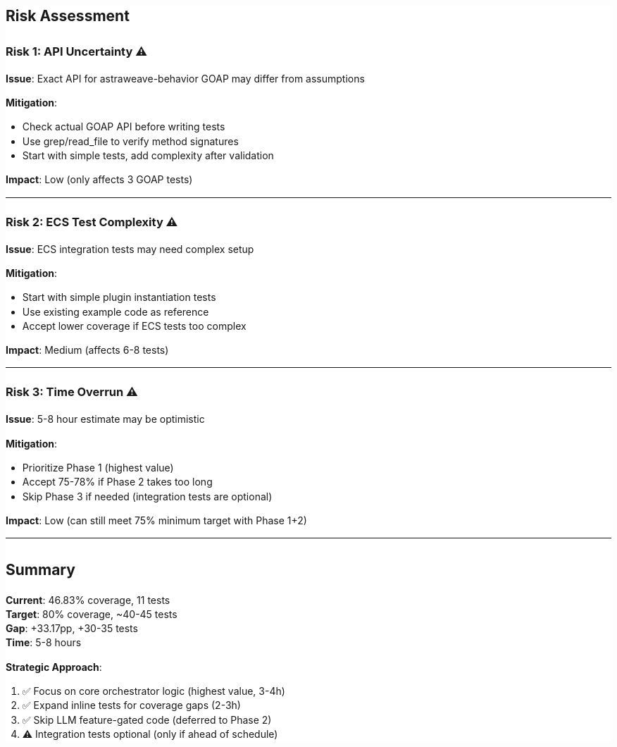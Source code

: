 
## Risk Assessment

### Risk 1: API Uncertainty ⚠️

**Issue**: Exact API for astraweave-behavior GOAP may differ from assumptions

**Mitigation**: 
- Check actual GOAP API before writing tests
- Use grep/read_file to verify method signatures
- Start with simple tests, add complexity after validation

**Impact**: Low (only affects 3 GOAP tests)

---

### Risk 2: ECS Test Complexity ⚠️

**Issue**: ECS integration tests may need complex setup

**Mitigation**:
- Start with simple plugin instantiation tests
- Use existing example code as reference
- Accept lower coverage if ECS tests too complex

**Impact**: Medium (affects 6-8 tests)

---

### Risk 3: Time Overrun ⚠️

**Issue**: 5-8 hour estimate may be optimistic

**Mitigation**:
- Prioritize Phase 1 (highest value)
- Accept 75-78% if Phase 2 takes too long
- Skip Phase 3 if needed (integration tests are optional)

**Impact**: Low (can still meet 75% minimum target with Phase 1+2)

---

## Summary

**Current**: 46.83% coverage, 11 tests  
**Target**: 80% coverage, ~40-45 tests  
**Gap**: +33.17pp, +30-35 tests  
**Time**: 5-8 hours  

**Strategic Approach**:
1. ✅ Focus on core orchestrator logic (highest value, 3-4h)
2. ✅ Expand inline tests for coverage gaps (2-3h)
3. ✅ Skip LLM feature-gated code (deferred to Phase 2)
4. ⚠️ Integration tests optional (only if ahead of schedule)
